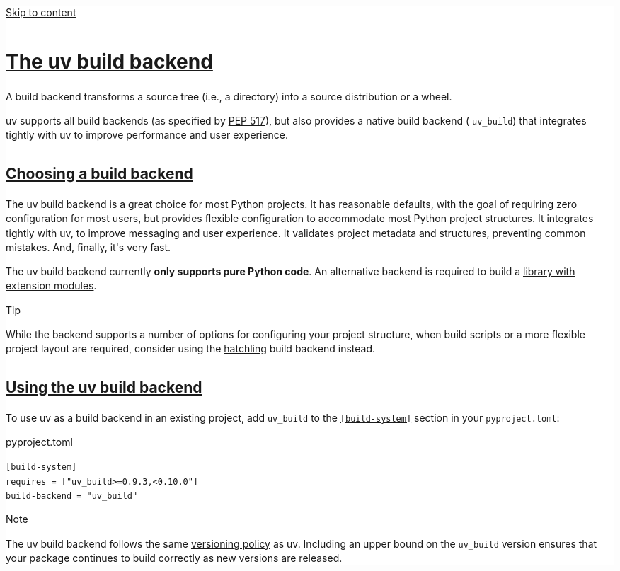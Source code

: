 [Skip to content](https://docs.astral.sh/uv/concepts/build-backend/#the-uv-build-backend)

# [The uv build backend](https://docs.astral.sh/uv/concepts/build-backend/\#the-uv-build-backend)

A build backend transforms a source tree (i.e., a directory) into a source distribution or a wheel.

uv supports all build backends (as specified by [PEP 517](https://peps.python.org/pep-0517/)), but
also provides a native build backend ( `uv_build`) that integrates tightly with uv to improve
performance and user experience.

## [Choosing a build backend](https://docs.astral.sh/uv/concepts/build-backend/\#choosing-a-build-backend)

The uv build backend is a great choice for most Python projects. It has reasonable defaults, with
the goal of requiring zero configuration for most users, but provides flexible configuration to
accommodate most Python project structures. It integrates tightly with uv, to improve messaging and
user experience. It validates project metadata and structures, preventing common mistakes. And,
finally, it's very fast.

The uv build backend currently **only supports pure Python code**. An alternative backend is
required to build a
[library with extension modules](https://docs.astral.sh/uv/concepts/projects/init/#projects-with-extension-modules).

Tip

While the backend supports a number of options for configuring your project structure, when build scripts or
a more flexible project layout are required, consider using the
[hatchling](https://hatch.pypa.io/latest/config/build/#build-system) build backend instead.

## [Using the uv build backend](https://docs.astral.sh/uv/concepts/build-backend/\#using-the-uv-build-backend)

To use uv as a build backend in an existing project, add `uv_build` to the
[`[build-system]`](https://docs.astral.sh/uv/concepts/projects/config/#build-systems) section in your `pyproject.toml`:

pyproject.toml

```
[build-system]
requires = ["uv_build>=0.9.3,<0.10.0"]
build-backend = "uv_build"

```

Note

The uv build backend follows the same [versioning policy](https://docs.astral.sh/uv/reference/policies/versioning/)
as uv. Including an upper bound on the `uv_build` version ensures that your package continues to
build correctly as new versions are released.
